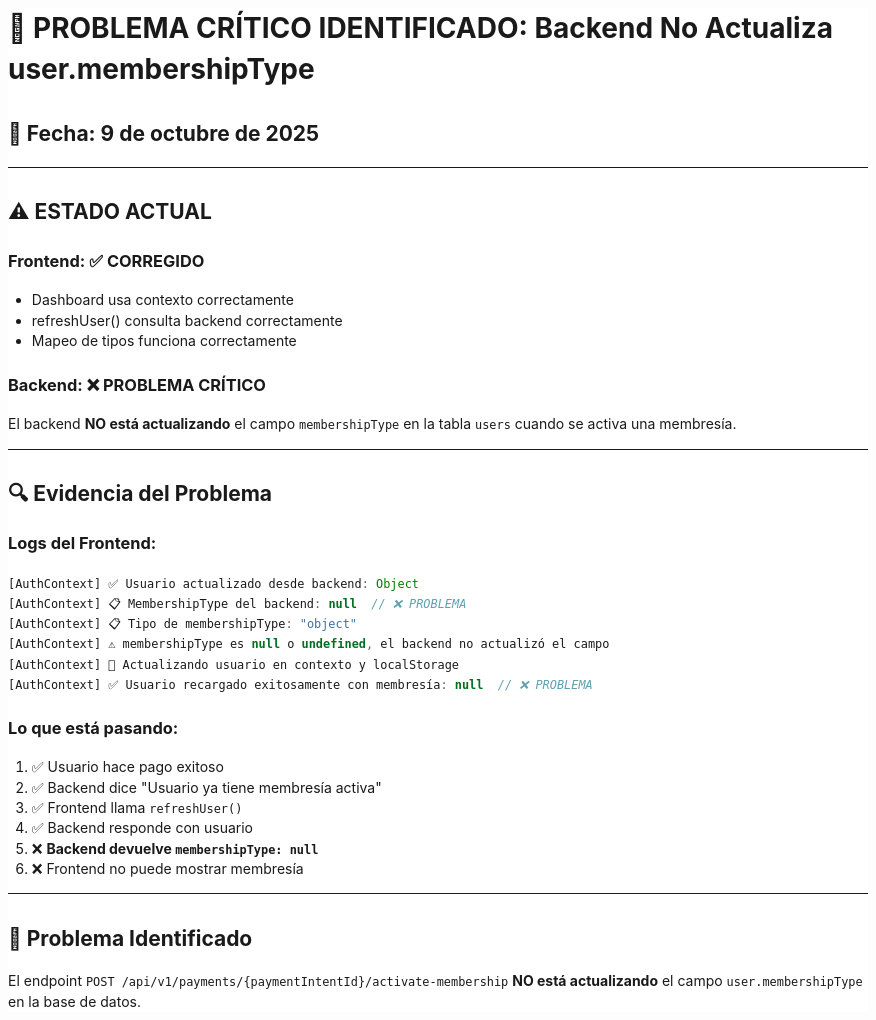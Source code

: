 # 🔴 PROBLEMA CRÍTICO IDENTIFICADO: Backend No Actualiza user.membershipType

## 📅 Fecha: 9 de octubre de 2025

---

## ⚠️ **ESTADO ACTUAL**

### **Frontend:** ✅ CORREGIDO
- Dashboard usa contexto correctamente
- refreshUser() consulta backend correctamente
- Mapeo de tipos funciona correctamente

### **Backend:** ❌ **PROBLEMA CRÍTICO**

El backend **NO está actualizando** el campo `membershipType` en la tabla `users` cuando se activa una membresía.

---

## 🔍 **Evidencia del Problema**

### **Logs del Frontend:**

```javascript
[AuthContext] ✅ Usuario actualizado desde backend: Object
[AuthContext] 📋 MembershipType del backend: null  // ❌ PROBLEMA
[AuthContext] 📋 Tipo de membershipType: "object"
[AuthContext] ⚠️ membershipType es null o undefined, el backend no actualizó el campo
[AuthContext] 🔄 Actualizando usuario en contexto y localStorage
[AuthContext] ✅ Usuario recargado exitosamente con membresía: null  // ❌ PROBLEMA
```

### **Lo que está pasando:**

1. ✅ Usuario hace pago exitoso
2. ✅ Backend dice "Usuario ya tiene membresía activa"
3. ✅ Frontend llama `refreshUser()`
4. ✅ Backend responde con usuario
5. ❌ **Backend devuelve `membershipType: null`**
6. ❌ Frontend no puede mostrar membresía

---

## 🎯 **Problema Identificado**

El endpoint `POST /api/v1/payments/{paymentIntentId}/activate-membership` **NO está actualizando** el campo `user.membershipType` en la base de datos.
